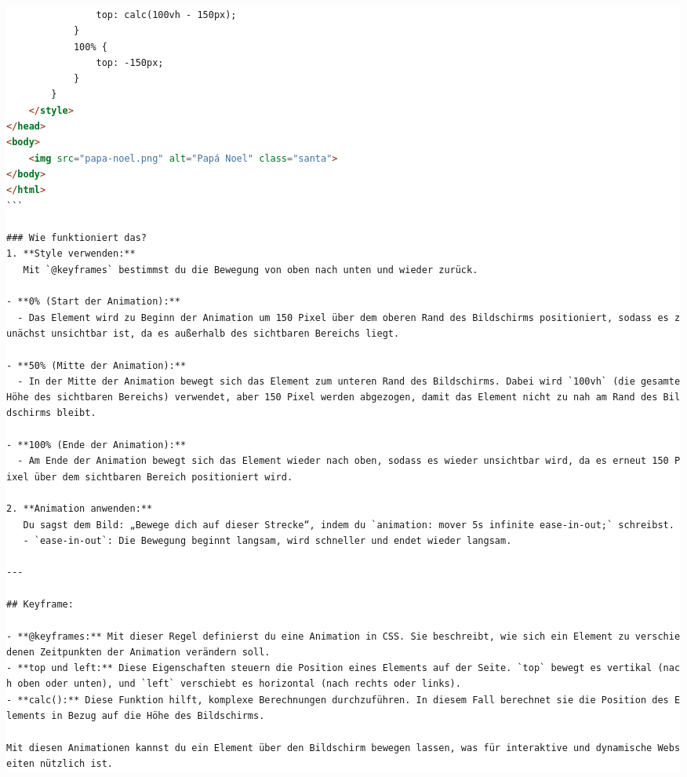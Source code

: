 ````html
                top: calc(100vh - 150px);
            }
            100% {
                top: -150px;
            }
        }
    </style>
</head>
<body>
    <img src="papa-noel.png" alt="Papá Noel" class="santa">
</body>
</html>
```

### Wie funktioniert das?  
1. **Style verwenden:**  
   Mit `@keyframes` bestimmst du die Bewegung von oben nach unten und wieder zurück.

- **0% (Start der Animation):**
  - Das Element wird zu Beginn der Animation um 150 Pixel über dem oberen Rand des Bildschirms positioniert, sodass es zunächst unsichtbar ist, da es außerhalb des sichtbaren Bereichs liegt.
  
- **50% (Mitte der Animation):**
  - In der Mitte der Animation bewegt sich das Element zum unteren Rand des Bildschirms. Dabei wird `100vh` (die gesamte Höhe des sichtbaren Bereichs) verwendet, aber 150 Pixel werden abgezogen, damit das Element nicht zu nah am Rand des Bildschirms bleibt.
  
- **100% (Ende der Animation):**
  - Am Ende der Animation bewegt sich das Element wieder nach oben, sodass es wieder unsichtbar wird, da es erneut 150 Pixel über dem sichtbaren Bereich positioniert wird.

2. **Animation anwenden:**  
   Du sagst dem Bild: „Bewege dich auf dieser Strecke“, indem du `animation: mover 5s infinite ease-in-out;` schreibst.  
   - `ease-in-out`: Die Bewegung beginnt langsam, wird schneller und endet wieder langsam.

---

## Keyframe:

- **@keyframes:** Mit dieser Regel definierst du eine Animation in CSS. Sie beschreibt, wie sich ein Element zu verschiedenen Zeitpunkten der Animation verändern soll.
- **top und left:** Diese Eigenschaften steuern die Position eines Elements auf der Seite. `top` bewegt es vertikal (nach oben oder unten), und `left` verschiebt es horizontal (nach rechts oder links).
- **calc():** Diese Funktion hilft, komplexe Berechnungen durchzuführen. In diesem Fall berechnet sie die Position des Elements in Bezug auf die Höhe des Bildschirms.

Mit diesen Animationen kannst du ein Element über den Bildschirm bewegen lassen, was für interaktive und dynamische Webseiten nützlich ist.
